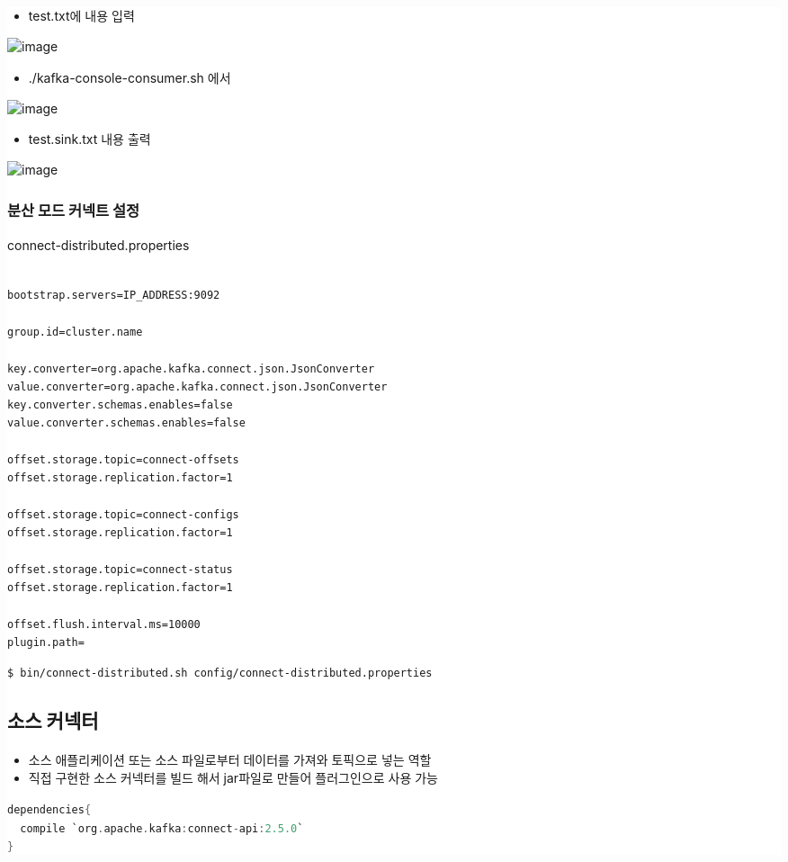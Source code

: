 
- test.txt에 내용 입력

![image](https://user-images.githubusercontent.com/62547169/167542479-74b0a302-3b90-4e01-9162-3ea7fda0bbfe.png)

- ./kafka-console-consumer.sh 에서 

![image](https://user-images.githubusercontent.com/62547169/167542631-c344c999-9391-4d7a-9def-a3781398d3f4.png)

- test.sink.txt 내용 출력

![image](https://user-images.githubusercontent.com/62547169/167544490-b3d78a0d-b80c-4c1b-8648-d1e49b4e122e.png)


### 분산 모드 커넥트 설정

connect-distributed.properties

```properties

bootstrap.servers=IP_ADDRESS:9092                               

group.id=cluster.name

key.converter=org.apache.kafka.connect.json.JsonConverter       
value.converter=org.apache.kafka.connect.json.JsonConverter      
key.converter.schemas.enables=false
value.converter.schemas.enables=false

offset.storage.topic=connect-offsets
offset.storage.replication.factor=1

offset.storage.topic=connect-configs
offset.storage.replication.factor=1

offset.storage.topic=connect-status
offset.storage.replication.factor=1

offset.flush.interval.ms=10000                                  
plugin.path=                                                   

```

```bash
$ bin/connect-distributed.sh config/connect-distributed.properties
```


## 소스 커넥터

- 소스 애플리케이션 또는 소스 파일로부터 데이터를 가져와 토픽으로 넣는 역할
- 직접 구현한 소스 커넥터를 빌드 해서 jar파일로 만들어 플러그인으로 사용 가능

```gradle
dependencies{
  compile `org.apache.kafka:connect-api:2.5.0`
}
```
